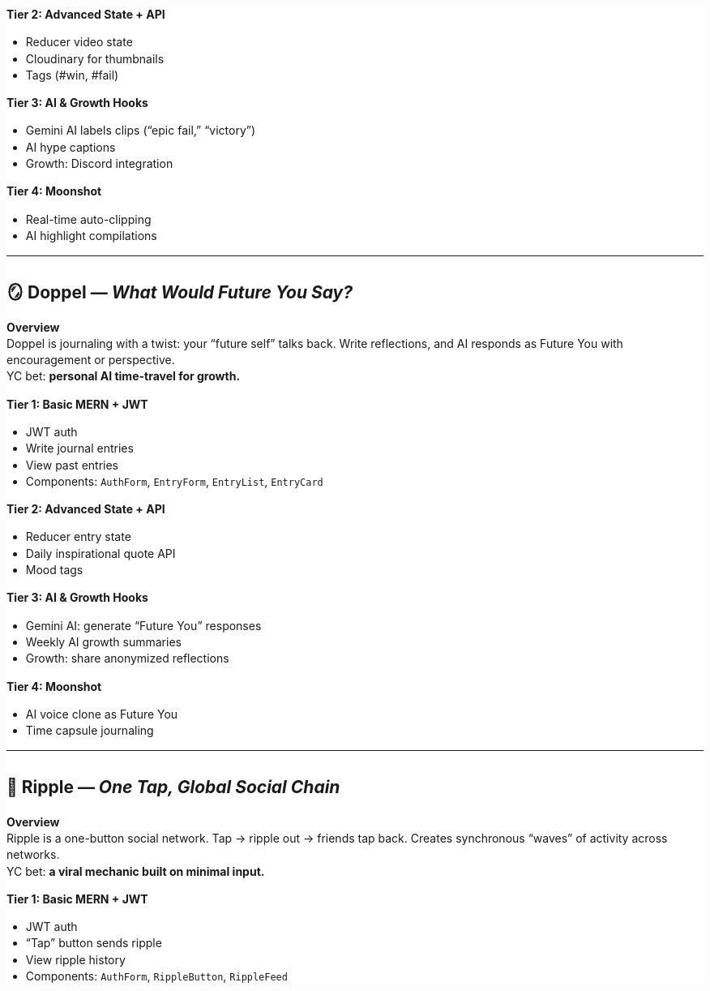 **Tier 2: Advanced State + API**  
- Reducer video state  
- Cloudinary for thumbnails  
- Tags (#win, #fail)  

**Tier 3: AI & Growth Hooks**  
- Gemini AI labels clips (“epic fail,” “victory”)  
- AI hype captions  
- Growth: Discord integration  

**Tier 4: Moonshot**  
- Real-time auto-clipping  
- AI highlight compilations  

---

## 🪞 Doppel — *What Would Future You Say?*  

**Overview**  
Doppel is journaling with a twist: your “future self” talks back. Write reflections, and AI responds as Future You with encouragement or perspective.  
YC bet: **personal AI time-travel for growth.**

**Tier 1: Basic MERN + JWT**  
- JWT auth  
- Write journal entries  
- View past entries  
- Components: `AuthForm`, `EntryForm`, `EntryList`, `EntryCard`  

**Tier 2: Advanced State + API**  
- Reducer entry state  
- Daily inspirational quote API  
- Mood tags  

**Tier 3: AI & Growth Hooks**  
- Gemini AI: generate “Future You” responses  
- Weekly AI growth summaries  
- Growth: share anonymized reflections  

**Tier 4: Moonshot**  
- AI voice clone as Future You  
- Time capsule journaling  

---

## 🪩 Ripple — *One Tap, Global Social Chain*  

**Overview**  
Ripple is a one-button social network. Tap → ripple out → friends tap back. Creates synchronous “waves” of activity across networks.  
YC bet: **a viral mechanic built on minimal input.**

**Tier 1: Basic MERN + JWT**  
- JWT auth  
- “Tap” button sends ripple  
- View ripple history  
- Components: `AuthForm`, `RippleButton`, `RippleFeed`  
